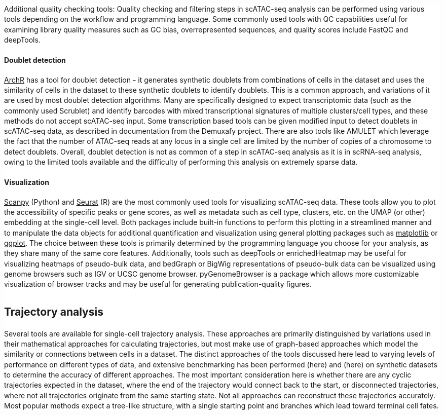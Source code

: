 Additional quality checking tools: Quality checking and filtering steps in scATAC-seq analysis can be performed using various tools depending on the workflow and programming language. Some commonly used tools with QC capabilities useful for examining library quality measures such as GC bias, overrepresented sequences, and quality scores  include FastQC and deepTools.


#### Doublet detection

[ArchR](https://www.archrproject.com/) has a tool for doublet detection - it generates synthetic doublets from combinations of cells in the dataset and uses the similarity of cells in the dataset to these synthetic doublets to identify doublets. This is a common approach, and variations of it are used by most doublet detection algorithms. Many are specifically designed to expect transcriptomic data (such as the commonly used Scrublet) and identify barcodes with mixed transcriptional signatures of multiple clusters/cell types, and these methods do not accept scATAC-seq input. Some transcription based tools can be given modified input to detect doublets in scATAC-seq data, as described in documentation from the Demuxafy project. There are also tools like AMULET which leverage the fact that the number of ATAC-seq reads at any locus in a single cell are limited by the number of copies of a chromosome to detect doublets. Overall, doublet detection is not as common of a step in scATAC-seq analysis as it is in scRNA-seq analysis, owing to the limited tools available and the difficulty of performing this analysis on extremely sparse data.


#### Visualization

[Scanpy](https://scanpy.readthedocs.io/en/stable/) (Python) and [Seurat](https://satijalab.org/seurat/) (R) are the most commonly used tools for visualizing scATAC-seq data. These tools allow you to plot the accessibility of specific peaks or gene scores, as well as metadata such as cell type, clusters, etc. on the UMAP (or other) embedding at the single-cell level.  Both packages include built-in functions to perform this plotting in a streamlined manner and to manipulate the data objects for additional quantification and visualization using general  plotting packages such as [matplotlib](https://matplotlib.org/) or [ggplot](https://ggplot2.tidyverse.org/). The choice between these tools is primarily determined by the programming language you choose for your analysis, as they share many of the same core features.
Additionally, tools such as deepTools or enrichedHeatmap may be useful for visualizing heatmaps of pseudo-bulk data, and bedGraph or BigWig representations of pseudo-bulk data can be visualized using genome browsers such as IGV or UCSC genome browser. pyGenomeBrowser is a package which allows more customizable visualization of browser tracks and may be useful for generating publication-quality figures.

## Trajectory analysis

Several tools are available for single-cell trajectory analysis. These approaches are primarily distinguished by variations used in their mathematical approaches for calculating trajectories, but most make use of graph-based approaches which model the similarity or connections between cells in a dataset. The distinct approaches of the tools discussed here lead to varying levels of performance on different types of data, and extensive benchmarking has been performed (here) and (here) on synthetic datasets to determine the accuracy of different approaches. The most important consideration here is whether there are any cyclic trajectories expected in the dataset, where the end of the trajectory would connect back to the start, or disconnected trajectories, where not all trajectories originate from the same starting state. Not all approaches can reconstruct these trajectories accurately. Most popular methods expect a tree-like structure, with a single starting point and branches which lead toward terminal cell fates.
